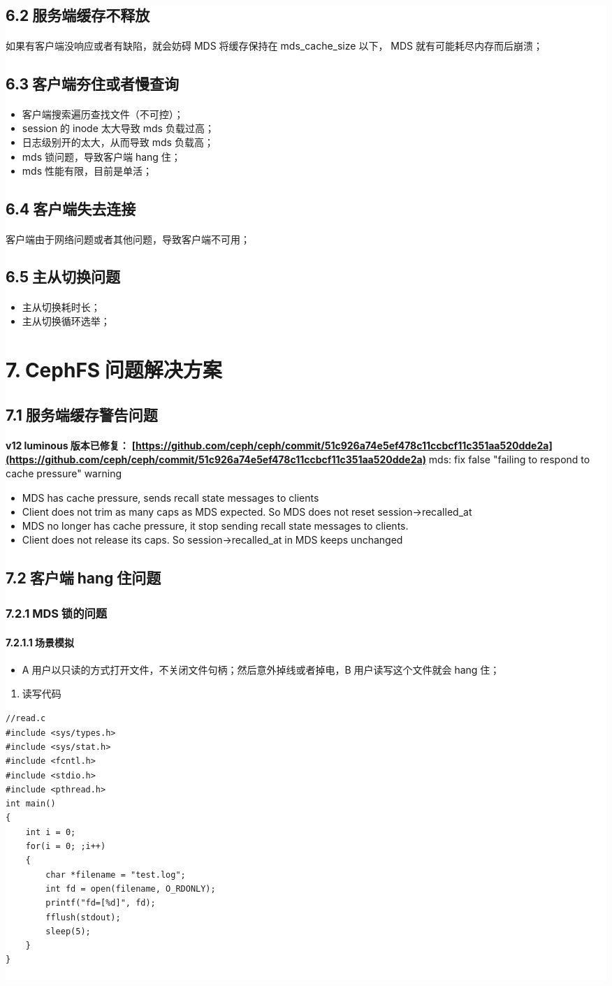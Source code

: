 ## 6.2 服务端缓存不释放
如果有客户端没响应或者有缺陷，就会妨碍 MDS 将缓存保持在 mds_cache_size 以下， MDS 就有可能耗尽内存而后崩溃；

## 6.3 客户端夯住或者慢查询
 - 客户端搜索遍历查找文件（不可控）；
 - session 的 inode 太大导致 mds 负载过高；
 - 日志级别开的太大，从而导致 mds 负载高；
 - mds 锁问题，导致客户端 hang 住；
 - mds 性能有限，目前是单活；

## 6.4 客户端失去连接
客户端由于网络问题或者其他问题，导致客户端不可用；

## 6.5 主从切换问题
 - 主从切换耗时长；
 - 主从切换循环选举；

# 7. CephFS 问题解决方案

## 7.1 服务端缓存警告问题
**v12 luminous 版本已修复：**
**[https://github.com/ceph/ceph/commit/51c926a74e5ef478c11ccbcf11c351aa520dde2a](https://github.com/ceph/ceph/commit/51c926a74e5ef478c11ccbcf11c351aa520dde2a)**
mds: fix false "failing to respond to cache pressure" warning
- MDS has cache pressure, sends recall state messages to clients
- Client does not trim as many caps as MDS expected. So MDS
  does not reset session->recalled_at
- MDS no longer has cache pressure, it stop sending recall state
  messages to clients.
- Client does not release its caps. So session->recalled_at in
  MDS keeps unchanged

## 7.2 客户端 hang 住问题
### 7.2.1 MDS 锁的问题
#### 7.2.1.1 场景模拟
 - A 用户以只读的方式打开文件，不关闭文件句柄；然后意外掉线或者掉电，B 用户读写这个文件就会 hang 住；
1. 读写代码

```plain
//read.c
#include <sys/types.h>
#include <sys/stat.h>
#include <fcntl.h>
#include <stdio.h>
#include <pthread.h>
int main()
{
    int i = 0;
    for(i = 0; ;i++)
    {
        char *filename = "test.log";
        int fd = open(filename, O_RDONLY);
        printf("fd=[%d]", fd);
        fflush(stdout);
        sleep(5);
    }
}
 
```